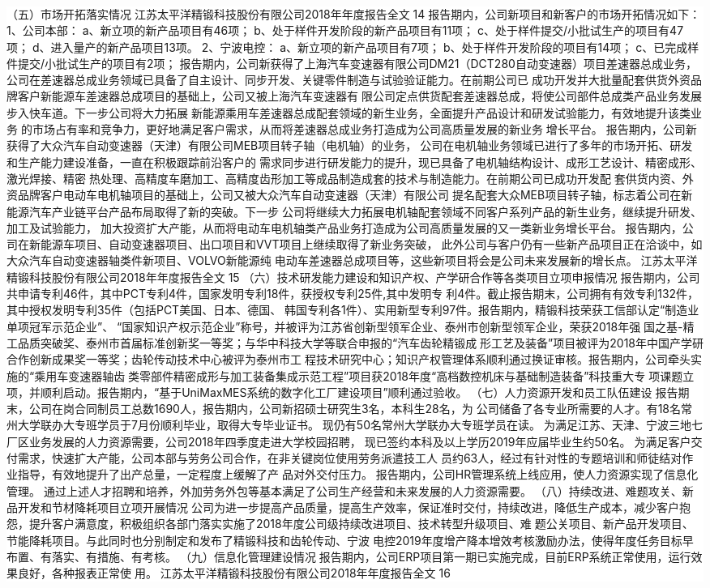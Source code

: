 （五）市场开拓落实情况
江苏太平洋精锻科技股份有限公司2018年年度报告全文
14
报告期内，公司新项目和新客户的市场开拓情况如下：
1、公司本部：
a、新立项的新产品项目有46项；
b、处于样件开发阶段的新产品项目有11项；
c、处于样件提交/小批试生产的项目有47项；
d、进入量产的新产品项目13项。
2、宁波电控：
a、新立项的新产品项目有7项；
b、处于样件开发阶段的项目有14项；
c、已完成样件提交/小批试生产的项目有2项；
报告期内，公司新获得了上海汽车变速器有限公司DM21（DCT280自动变速器）项目差速器总成业务，
公司在差速器总成业务领域已具备了自主设计、同步开发、关键零件制造与试验验证能力。在前期公司已
成功开发并大批量配套供货外资品牌客户新能源车差速器总成项目的基础上，公司又被上海汽车变速器有
限公司定点供货配套差速器总成，将使公司部件总成类产品业务发展步入快车道。下一步公司将大力拓展
新能源乘用车差速器总成配套领域的新生业务，全面提升产品设计和研发试验能力，有效地提升该类业务
的市场占有率和竞争力，更好地满足客户需求，从而将差速器总成业务打造成为公司高质量发展的新业务
增长平台。
报告期内，公司新获得了大众汽车自动变速器（天津）有限公司MEB项目转子轴（电机轴）的业务，
公司在电机轴业务领域已进行了多年的市场开拓、研发和生产能力建设准备，一直在积极跟踪前沿客户的
需求同步进行研发能力的提升，现已具备了电机轴结构设计、成形工艺设计、精密成形、激光焊接、精密
热处理、高精度车磨加工、高精度齿形加工等成品制造成套的技术与制造能力。在前期公司已成功开发配
套供货内资、外资品牌客户电动车电机轴项目的基础上，公司又被大众汽车自动变速器（天津）有限公司
提名配套大众MEB项目转子轴，标志着公司在新能源汽车产业链平台产品布局取得了新的突破。下一步
公司将继续大力拓展电机轴配套领域不同客户系列产品的新生业务，继续提升研发、加工及试验能力，
加大投资扩大产能，从而将电动车电机轴类产品业务打造成为公司高质量发展的又一类新业务增长平台。
报告期内，公司在新能源车项目、自动变速器项目、出口项目和VVT项目上继续取得了新业务突破，
此外公司与客户仍有一些新产品项目正在洽谈中，如大众汽车自动变速器轴类件新项目、VOLVO新能源纯
电动车差速器总成项目等，这些新项目将会是公司未来发展新的增长点。
江苏太平洋精锻科技股份有限公司2018年年度报告全文
15
（六）技术研发能力建设和知识产权、产学研合作等各类项目立项申报情况
报告期内，公司共申请专利46件，其中PCT专利4件，国家发明专利18件，获授权专利25件,其中发明专
利4件。截止报告期末，公司拥有有效专利132件，其中授权发明专利35件（包括PCT美国、日本、德国、
韩国专利各1件）、实用新型专利97件。报告期内，精锻科技荣获工信部认定“制造业单项冠军示范企业”、
“国家知识产权示范企业”称号，并被评为江苏省创新型领军企业、泰州市创新型领军企业，荣获2018年强
国之基-精工品质突破奖、泰州市首届标准创新奖一等奖；与华中科技大学等联合申报的“汽车齿轮精锻成
形工艺及装备”项目被评为2018年中国产学研合作创新成果奖一等奖；齿轮传动技术中心被评为泰州市工
程技术研究中心；知识产权管理体系顺利通过换证审核。报告期内，公司牵头实施的“乘用车变速器轴齿
类零部件精密成形与加工装备集成示范工程”项目获2018年度“高档数控机床与基础制造装备”科技重大专
项课题立项，并顺利启动。报告期内，“基于UniMaxMES系统的数字化工厂建设项目”顺利通过验收。
（七）人力资源开发和员工队伍建设
报告期末，公司在岗合同制员工总数1690人，报告期内，公司新招硕士研究生3名，本科生28名，为
公司储备了各专业所需要的人才。有18名常州大学联办大专班学员于7月份顺利毕业，取得大专毕业证书。
现仍有50名常州大学联办大专班学员在读。
为满足江苏、天津、宁波三地七厂区业务发展的人力资源需要，公司2018年四季度走进大学校园招聘，
现已签约本科及以上学历2019年应届毕业生约50名。
为满足客户交付需求，快速扩大产能，公司本部与劳务公司合作，在非关键岗位使用劳务派遣技工人
员约63人，经过有针对性的专题培训和师徒结对作业指导，有效地提升了出产总量，一定程度上缓解了产
品对外交付压力。
报告期内，公司HR管理系统上线应用，使人力资源实现了信息化管理。
通过上述人才招聘和培养，外加劳务外包等基本满足了公司生产经营和未来发展的人力资源需要。
（八）持续改进、难题攻关、新品开发和节材降耗项目立项开展情况
公司为进一步提高产品质量，提高生产效率，保证准时交付，持续改进，降低生产成本，减少客户抱
怨，提升客户满意度，积极组织各部门落实实施了2018年度公司级持续改进项目、技术转型升级项目、难
题公关项目、新产品开发项目、节能降耗项目。与此同时也分别制定和发布了精锻科技和齿轮传动、宁波
电控2019年度增产降本增效考核激励办法，使得年度任务目标早布置、有落实、有措施、有考核。
（九）信息化管理建设情况
报告期内，公司ERP项目第一期已实施完成，目前ERP系统正常使用，运行效果良好，各种报表正常使
用。
江苏太平洋精锻科技股份有限公司2018年年度报告全文
16